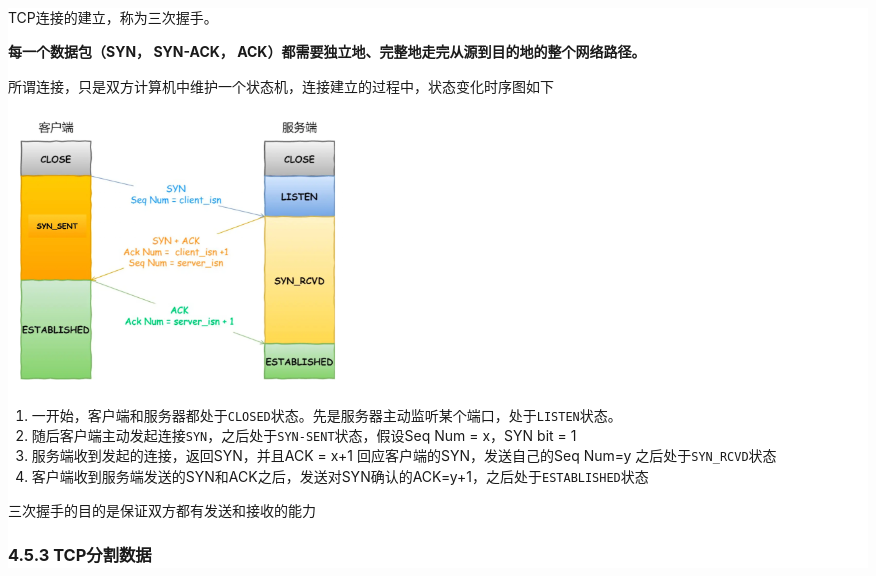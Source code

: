 TCP连接的建立，称为三次握手。

**每一个数据包（SYN， SYN-ACK， ACK）都需要独立地、完整地走完从源到目的地的整个网络路径。**

所谓连接，只是双方计算机中维护一个状态机，连接建立的过程中，状态变化时序图如下

<img src="./assets/image-20250913174655303.png" alt="image-20250913174655303" style="zoom: 33%;" />

1. 一开始，客户端和服务器都处于`CLOSED`状态。先是服务器主动监听某个端口，处于`LISTEN`状态。
2. 随后客户端主动发起连接`SYN`，之后处于`SYN-SENT`状态，假设Seq Num = x，SYN bit = 1
3. 服务端收到发起的连接，返回SYN，并且ACK = x+1 回应客户端的SYN，发送自己的Seq Num=y 之后处于`SYN_RCVD`状态
4. 客户端收到服务端发送的SYN和ACK之后，发送对SYN确认的ACK=y+1，之后处于`ESTABLISHED`状态

三次握手的目的是保证双方都有发送和接收的能力



### 4.5.3 TCP分割数据
